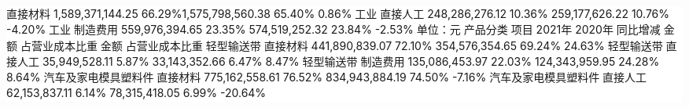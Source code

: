直接材料
1,589,371,144.25
66.29%1,575,798,560.38
65.40%
0.86%
工业
直接人工
248,286,276.12
10.36%
259,177,626.22
10.76%
-4.20%
工业
制造费用
559,976,394.65
23.35%
574,519,252.32
23.84%
-2.53%
单位：元
产品分类
项目
2021年
2020年
同比增减
金额
占营业成本比重
金额
占营业成本比重
轻型输送带
直接材料
441,890,839.07
72.10%
354,576,354.65
69.24%
24.63%
轻型输送带
直接人工
35,949,528.11
5.87%
33,143,352.66
6.47%
8.47%
轻型输送带
制造费用
135,086,453.97
22.03%
124,343,959.95
24.28%
8.64%
汽车及家电模具塑料件
直接材料
775,162,558.61
76.52%
834,943,884.19
74.50%
-7.16%
汽车及家电模具塑料件
直接人工
62,153,837.11
6.14%
78,315,418.05
6.99%
-20.64%